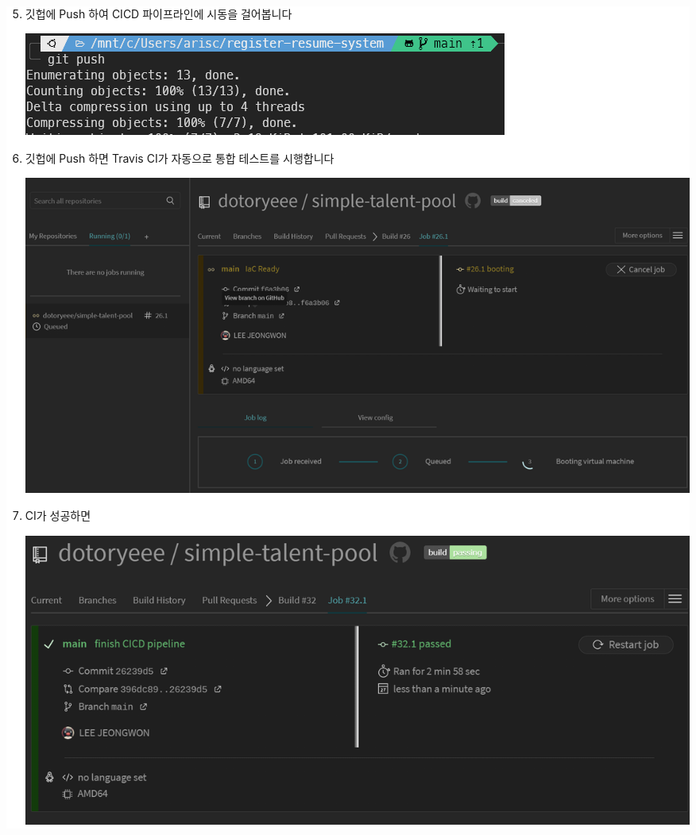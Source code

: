     
5. 깃헙에 Push 하여 CICD 파이프라인에 시동을 걸어봅니다
    
    ![Project-1/Untitled%2017.png](Project-1/Untitled%2017.png)
    
6. 깃헙에 Push 하면 Travis CI가 자동으로 통합 테스트를 시행합니다
    
    ![Project-1/Untitled%2018.png](Project-1/Untitled%2018.png)
    
7. CI가 성공하면
    
    ![Project-1/Untitled%2019.png](Project-1/Untitled%2019.png)
    